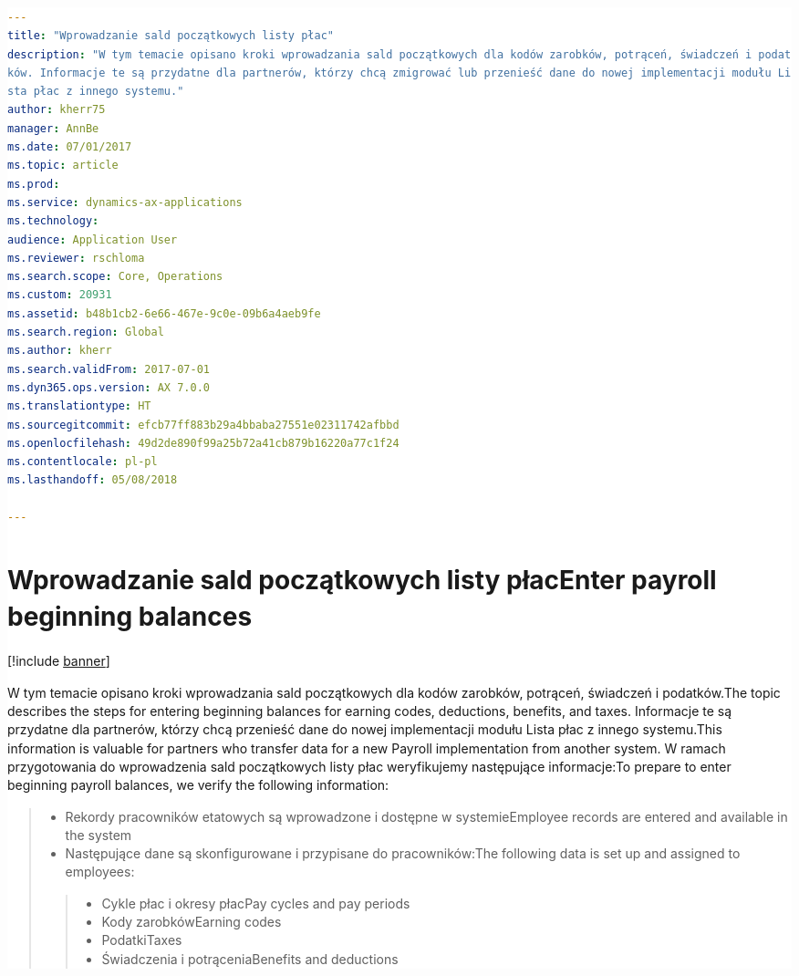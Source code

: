 ```yaml
---
title: "Wprowadzanie sald początkowych listy płac"
description: "W tym temacie opisano kroki wprowadzania sald początkowych dla kodów zarobków, potrąceń, świadczeń i podatków. Informacje te są przydatne dla partnerów, którzy chcą zmigrować lub przenieść dane do nowej implementacji modułu Lista płac z innego systemu."
author: kherr75
manager: AnnBe
ms.date: 07/01/2017
ms.topic: article
ms.prod: 
ms.service: dynamics-ax-applications
ms.technology: 
audience: Application User
ms.reviewer: rschloma
ms.search.scope: Core, Operations
ms.custom: 20931
ms.assetid: b48b1cb2-6e66-467e-9c0e-09b6a4aeb9fe
ms.search.region: Global
ms.author: kherr
ms.search.validFrom: 2017-07-01
ms.dyn365.ops.version: AX 7.0.0
ms.translationtype: HT
ms.sourcegitcommit: efcb77ff883b29a4bbaba27551e02311742afbbd
ms.openlocfilehash: 49d2de890f99a25b72a41cb879b16220a77c1f24
ms.contentlocale: pl-pl
ms.lasthandoff: 05/08/2018

---
```


# <a name="enter-payroll-beginning-balances"></a><span data-ttu-id="3f1d2-104">Wprowadzanie sald początkowych listy płac</span><span class="sxs-lookup"><span data-stu-id="3f1d2-104">Enter payroll beginning balances</span></span>

[!include [banner](../../includes/banner.md)]

<span data-ttu-id="3f1d2-105">W tym temacie opisano kroki wprowadzania sald początkowych dla kodów zarobków, potrąceń, świadczeń i podatków.</span><span class="sxs-lookup"><span data-stu-id="3f1d2-105">The topic describes the steps for entering beginning balances for earning codes, deductions, benefits, and taxes.</span></span> <span data-ttu-id="3f1d2-106">Informacje te są przydatne dla partnerów, którzy chcą przenieść dane do nowej implementacji modułu Lista płac z innego systemu.</span><span class="sxs-lookup"><span data-stu-id="3f1d2-106">This information is valuable for partners who transfer data for a new Payroll implementation from another system.</span></span> <span data-ttu-id="3f1d2-107">W ramach przygotowania do wprowadzenia sald początkowych listy płac weryfikujemy następujące informacje:</span><span class="sxs-lookup"><span data-stu-id="3f1d2-107">To prepare to enter beginning payroll balances, we verify the following information:</span></span>

> * <span data-ttu-id="3f1d2-108">Rekordy pracowników etatowych są wprowadzone i dostępne w systemie</span><span class="sxs-lookup"><span data-stu-id="3f1d2-108">Employee records are entered and available in the system</span></span>
> * <span data-ttu-id="3f1d2-109">Następujące dane są skonfigurowane i przypisane do pracowników:</span><span class="sxs-lookup"><span data-stu-id="3f1d2-109">The following data is set up and assigned to employees:</span></span>
> 
> > * <span data-ttu-id="3f1d2-110">Cykle płac i okresy płac</span><span class="sxs-lookup"><span data-stu-id="3f1d2-110">Pay cycles and pay periods</span></span>
> > * <span data-ttu-id="3f1d2-111">Kody zarobków</span><span class="sxs-lookup"><span data-stu-id="3f1d2-111">Earning codes</span></span>
> > * <span data-ttu-id="3f1d2-112">Podatki</span><span class="sxs-lookup"><span data-stu-id="3f1d2-112">Taxes</span></span>
> > * <span data-ttu-id="3f1d2-113">Świadczenia i potrącenia</span><span class="sxs-lookup"><span data-stu-id="3f1d2-113">Benefits and deductions</span></span>